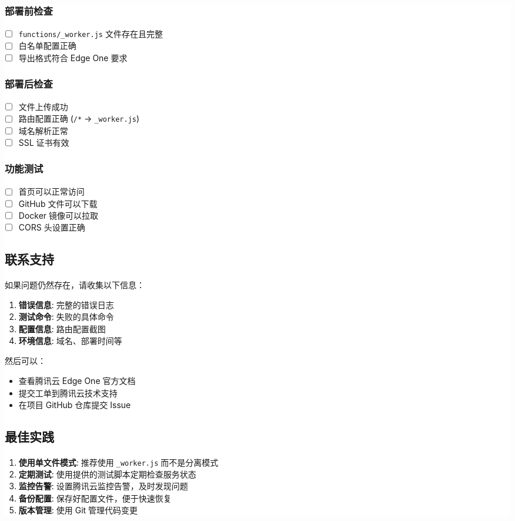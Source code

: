 ### 部署前检查
- [ ] `functions/_worker.js` 文件存在且完整
- [ ] 白名单配置正确
- [ ] 导出格式符合 Edge One 要求

### 部署后检查
- [ ] 文件上传成功
- [ ] 路由配置正确 (`/*` -> `_worker.js`)
- [ ] 域名解析正常
- [ ] SSL 证书有效

### 功能测试
- [ ] 首页可以正常访问
- [ ] GitHub 文件可以下载
- [ ] Docker 镜像可以拉取
- [ ] CORS 头设置正确

## 联系支持

如果问题仍然存在，请收集以下信息：

1. **错误信息**: 完整的错误日志
2. **测试命令**: 失败的具体命令
3. **配置信息**: 路由配置截图
4. **环境信息**: 域名、部署时间等

然后可以：
- 查看腾讯云 Edge One 官方文档
- 提交工单到腾讯云技术支持
- 在项目 GitHub 仓库提交 Issue

## 最佳实践

1. **使用单文件模式**: 推荐使用 `_worker.js` 而不是分离模式
2. **定期测试**: 使用提供的测试脚本定期检查服务状态
3. **监控告警**: 设置腾讯云监控告警，及时发现问题
4. **备份配置**: 保存好配置文件，便于快速恢复
5. **版本管理**: 使用 Git 管理代码变更
